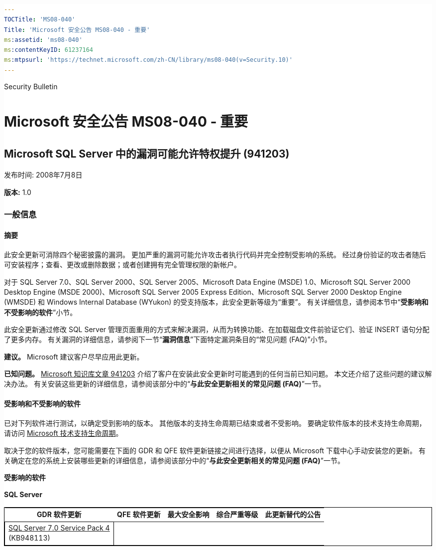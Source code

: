 ```yaml
---
TOCTitle: 'MS08-040'
Title: 'Microsoft 安全公告 MS08-040 - 重要'
ms:assetid: 'ms08-040'
ms:contentKeyID: 61237164
ms:mtpsurl: 'https://technet.microsoft.com/zh-CN/library/ms08-040(v=Security.10)'
---
```


Security Bulletin

Microsoft 安全公告 MS08-040 - 重要
==================================

Microsoft SQL Server 中的漏洞可能允许特权提升 (941203)
------------------------------------------------------

发布时间: 2008年7月8日

**版本:** 1.0

### 一般信息

#### 摘要

此安全更新可消除四个秘密披露的漏洞。 更加严重的漏洞可能允许攻击者执行代码并完全控制受影响的系统。 经过身份验证的攻击者随后可安装程序；查看、更改或删除数据；或者创建拥有完全管理权限的新帐户。

对于 SQL Server 7.0、SQL Server 2000、SQL Server 2005、Microsoft Data Engine (MSDE) 1.0、Microsoft SQL Server 2000 Desktop Engine (MSDE 2000)、Microsoft SQL Server 2005 Express Edition、Microsoft SQL Server 2000 Desktop Engine (WMSDE) 和 Windows Internal Database (WYukon) 的受支持版本，此安全更新等级为“重要”。 有关详细信息，请参阅本节中“**受影响和不受影响的软件**”小节。

此安全更新通过修改 SQL Server 管理页面重用的方式来解决漏洞，从而为转换功能、在加载磁盘文件前验证它们、验证 INSERT 语句分配了更多内存。 有关漏洞的详细信息，请参阅下一节“**漏洞信息**”下面特定漏洞条目的“常见问题 (FAQ)”小节。

**建议。** Microsoft 建议客户尽早应用此更新。

**已知问题。** [Microsoft 知识库文章 941203](http://support.microsoft.com/kb/941203) 介绍了客户在安装此安全更新时可能遇到的任何当前已知问题。 本文还介绍了这些问题的建议解决办法。 有关安装这些更新的详细信息，请参阅该部分中的“**与此安全更新相关的常见问题 (FAQ)**”一节。

#### 受影响和不受影响的软件

已对下列软件进行测试，以确定受到影响的版本。 其他版本的支持生命周期已结束或者不受影响。 要确定软件版本的技术支持生命周期，请访问 [Microsoft 技术支持生命周期](http://go.microsoft.com/fwlink/?linkid=21742)。

取决于您的软件版本，您可能需要在下面的 GDR 和 QFE 软件更新链接之间进行选择，以便从 Microsoft 下载中心手动安装您的更新。 有关确定在您的系统上安装哪些更新的详细信息，请参阅该部分中的“**与此安全更新相关的常见问题 (FAQ)**”一节。

**受影响的软件**

**SQL Server**

<p> </p>
<table style="border:1px solid black;">
<thead>
<tr class="header">
<th>GDR 软件更新</th>
<th>QFE 软件更新</th>
<th>最大安全影响</th>
<th>综合严重等级</th>
<th>此更新替代的公告</th>
</tr>
</thead>
<tbody>
<tr class="odd">
<td style="border:1px solid black;"><a href="http://www.microsoft.com/downloads/details.aspx?familyid=c95b2cb3-51a4-44e4-b9f4-9416e9ce16a0">SQL Server 7.0 Service Pack 4</a><br />
(KB948113)</td>